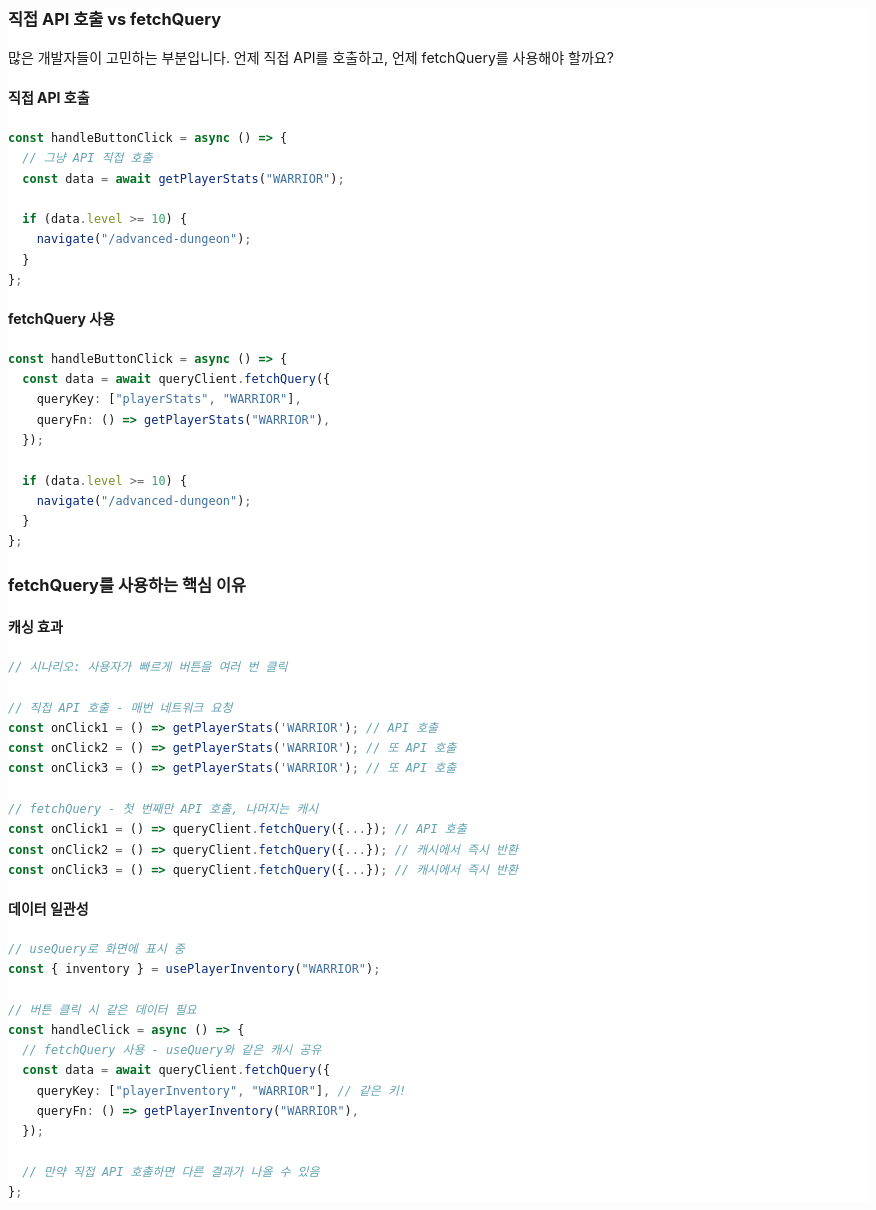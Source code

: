 ### 직접 API 호출 vs fetchQuery

많은 개발자들이 고민하는 부분입니다. 언제 직접 API를 호출하고, 언제 fetchQuery를 사용해야 할까요?

#### 직접 API 호출

```typescript
const handleButtonClick = async () => {
  // 그냥 API 직접 호출
  const data = await getPlayerStats("WARRIOR");

  if (data.level >= 10) {
    navigate("/advanced-dungeon");
  }
};
```

#### fetchQuery 사용

```typescript
const handleButtonClick = async () => {
  const data = await queryClient.fetchQuery({
    queryKey: ["playerStats", "WARRIOR"],
    queryFn: () => getPlayerStats("WARRIOR"),
  });

  if (data.level >= 10) {
    navigate("/advanced-dungeon");
  }
};
```

### fetchQuery를 사용하는 핵심 이유

#### 캐싱 효과

```typescript
// 시나리오: 사용자가 빠르게 버튼을 여러 번 클릭

// 직접 API 호출 - 매번 네트워크 요청
const onClick1 = () => getPlayerStats('WARRIOR'); // API 호출
const onClick2 = () => getPlayerStats('WARRIOR'); // 또 API 호출
const onClick3 = () => getPlayerStats('WARRIOR'); // 또 API 호출

// fetchQuery - 첫 번째만 API 호출, 나머지는 캐시
const onClick1 = () => queryClient.fetchQuery({...}); // API 호출
const onClick2 = () => queryClient.fetchQuery({...}); // 캐시에서 즉시 반환
const onClick3 = () => queryClient.fetchQuery({...}); // 캐시에서 즉시 반환
```

#### 데이터 일관성

```typescript
// useQuery로 화면에 표시 중
const { inventory } = usePlayerInventory("WARRIOR");

// 버튼 클릭 시 같은 데이터 필요
const handleClick = async () => {
  // fetchQuery 사용 - useQuery와 같은 캐시 공유
  const data = await queryClient.fetchQuery({
    queryKey: ["playerInventory", "WARRIOR"], // 같은 키!
    queryFn: () => getPlayerInventory("WARRIOR"),
  });

  // 만약 직접 API 호출하면 다른 결과가 나올 수 있음
};
```